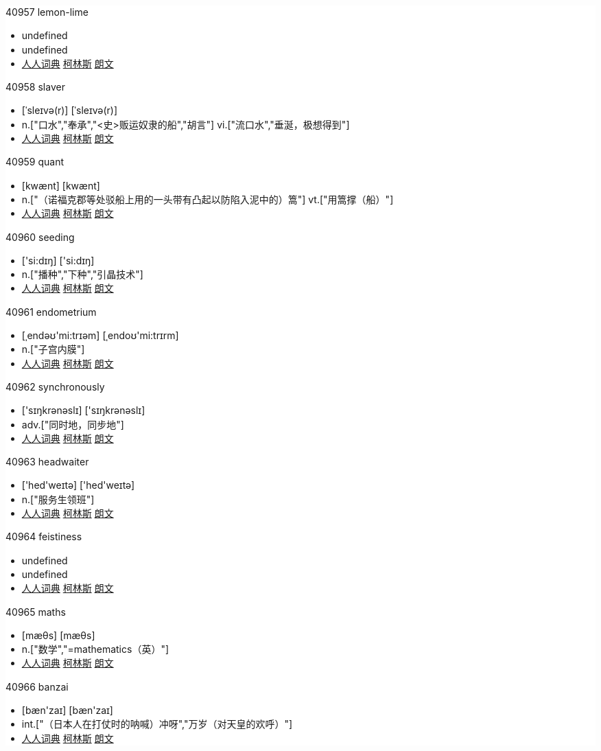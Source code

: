 40957 lemon-lime 
- undefined 
- undefined 
- [人人词典](https://www.91dict.com/words?w=lemon-lime) [柯林斯](https://www.collinsdictionary.com/zh/dictionary/english/lemon-lime) [朗文](https://www.ldoceonline.com/dictionary/lemon-lime) 

40958 slaver 
- [ˈsleɪvə(r)]  [ˈsleɪvə(r)] 
- n.["口水","奉承","<史>贩运奴隶的船","胡言"]  vi.["流口水","垂涎，极想得到"]   
- [人人词典](https://www.91dict.com/words?w=slaver) [柯林斯](https://www.collinsdictionary.com/zh/dictionary/english/slaver) [朗文](https://www.ldoceonline.com/dictionary/slaver) 

40959 quant 
- [kwænt]  [kwænt] 
- n.["（诺福克郡等处驳船上用的一头带有凸起以防陷入泥中的）篙"]  vt.["用篙撑（船）"]   
- [人人词典](https://www.91dict.com/words?w=quant) [柯林斯](https://www.collinsdictionary.com/zh/dictionary/english/quant) [朗文](https://www.ldoceonline.com/dictionary/quant) 

40960 seeding 
- ['si:dɪŋ]  ['si:dɪŋ] 
- n.["播种","下种","引晶技术"]   
- [人人词典](https://www.91dict.com/words?w=seeding) [柯林斯](https://www.collinsdictionary.com/zh/dictionary/english/seeding) [朗文](https://www.ldoceonline.com/dictionary/seeding) 

40961 endometrium 
- [ˌendəʊ'mi:trɪəm]  [ˌendoʊ'mi:trɪrm] 
- n.["子宫内膜"]   
- [人人词典](https://www.91dict.com/words?w=endometrium) [柯林斯](https://www.collinsdictionary.com/zh/dictionary/english/endometrium) [朗文](https://www.ldoceonline.com/dictionary/endometrium) 

40962 synchronously 
- ['sɪŋkrənəslɪ]  ['sɪŋkrənəslɪ] 
- adv.["同时地，同步地"]   
- [人人词典](https://www.91dict.com/words?w=synchronously) [柯林斯](https://www.collinsdictionary.com/zh/dictionary/english/synchronously) [朗文](https://www.ldoceonline.com/dictionary/synchronously) 

40963 headwaiter 
- ['hed'weɪtə]  ['hed'weɪtə] 
- n.["服务生领班"]   
- [人人词典](https://www.91dict.com/words?w=headwaiter) [柯林斯](https://www.collinsdictionary.com/zh/dictionary/english/headwaiter) [朗文](https://www.ldoceonline.com/dictionary/headwaiter) 

40964 feistiness 
- undefined 
- undefined 
- [人人词典](https://www.91dict.com/words?w=feistiness) [柯林斯](https://www.collinsdictionary.com/zh/dictionary/english/feistiness) [朗文](https://www.ldoceonline.com/dictionary/feistiness) 

40965 maths 
- [mæθs]  [mæθs] 
- n.["数学","=mathematics（英）"]   
- [人人词典](https://www.91dict.com/words?w=maths) [柯林斯](https://www.collinsdictionary.com/zh/dictionary/english/maths) [朗文](https://www.ldoceonline.com/dictionary/maths) 

40966 banzai 
- [bæn'zaɪ]  [bæn'zaɪ] 
- int.["（日本人在打仗时的呐喊）冲呀","万岁（对天皇的欢呼）"]   
- [人人词典](https://www.91dict.com/words?w=banzai) [柯林斯](https://www.collinsdictionary.com/zh/dictionary/english/banzai) [朗文](https://www.ldoceonline.com/dictionary/banzai) 
